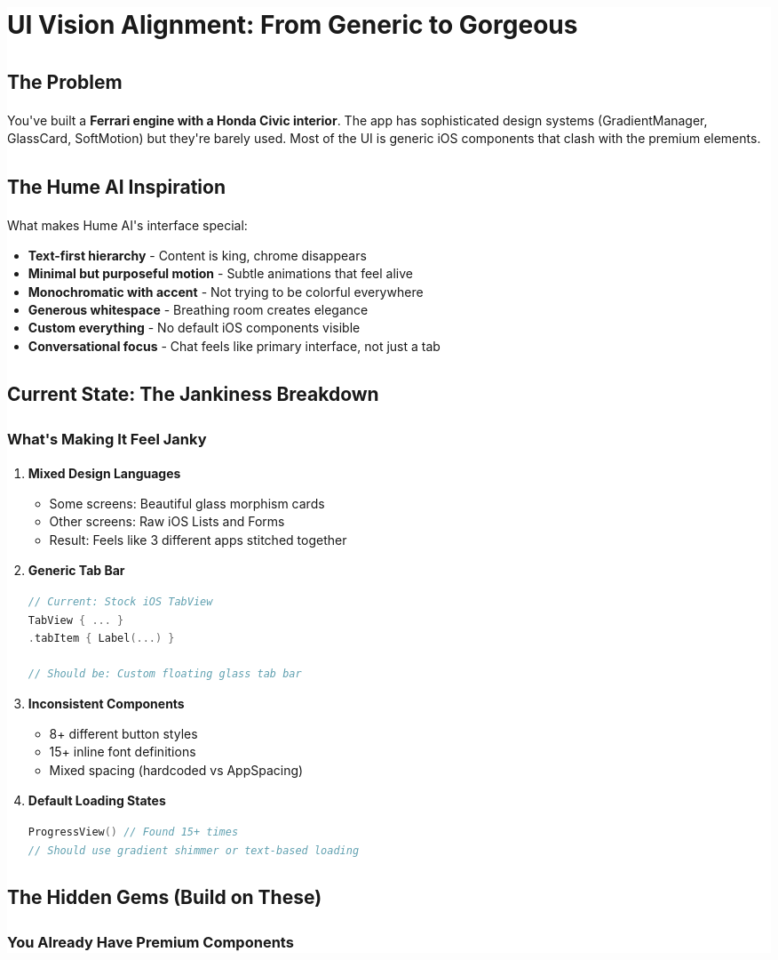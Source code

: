 # UI Vision Alignment: From Generic to Gorgeous

## The Problem

You've built a **Ferrari engine with a Honda Civic interior**. The app has sophisticated design systems (GradientManager, GlassCard, SoftMotion) but they're barely used. Most of the UI is generic iOS components that clash with the premium elements.

## The Hume AI Inspiration

What makes Hume AI's interface special:
- **Text-first hierarchy** - Content is king, chrome disappears
- **Minimal but purposeful motion** - Subtle animations that feel alive
- **Monochromatic with accent** - Not trying to be colorful everywhere
- **Generous whitespace** - Breathing room creates elegance
- **Custom everything** - No default iOS components visible
- **Conversational focus** - Chat feels like primary interface, not just a tab

## Current State: The Jankiness Breakdown

### What's Making It Feel Janky

1. **Mixed Design Languages**
   - Some screens: Beautiful glass morphism cards
   - Other screens: Raw iOS Lists and Forms
   - Result: Feels like 3 different apps stitched together

2. **Generic Tab Bar**
   ```swift
   // Current: Stock iOS TabView
   TabView { ... }
   .tabItem { Label(...) }
   
   // Should be: Custom floating glass tab bar
   ```

3. **Inconsistent Components**
   - 8+ different button styles
   - 15+ inline font definitions
   - Mixed spacing (hardcoded vs AppSpacing)

4. **Default Loading States**
   ```swift
   ProgressView() // Found 15+ times
   // Should use gradient shimmer or text-based loading
   ```

## The Hidden Gems (Build on These)

### You Already Have Premium Components
